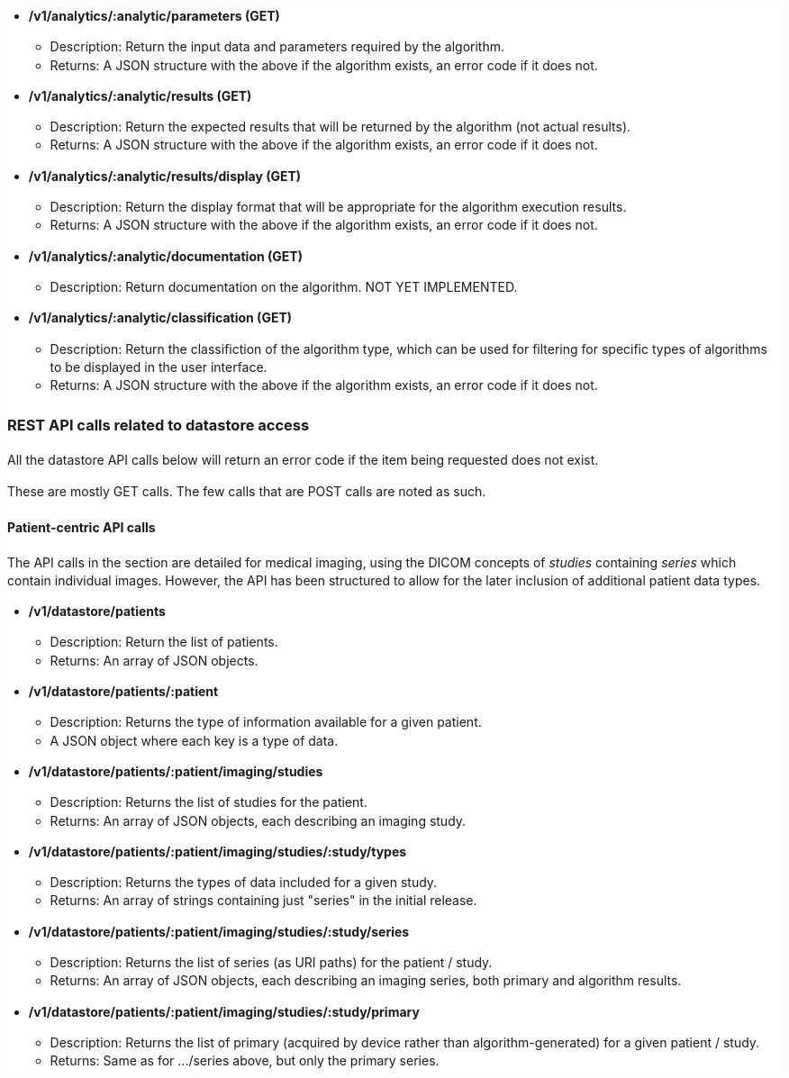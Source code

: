 * __/v1/analytics/:analytic/parameters (GET)__
  * Description: Return the input data and parameters required by the algorithm.
  * Returns: A JSON structure with the above if the algorithm exists, an error code if it does not.

* __/v1/analytics/:analytic/results (GET)__
  * Description: Return the expected results that will be returned by the algorithm (not actual results).
  * Returns: A JSON structure with the above if the algorithm exists, an error code if it does not.

* __/v1/analytics/:analytic/results/display (GET)__
  * Description: Return the display format that will be appropriate for the algorithm execution results.
  * Returns: A JSON structure with the above if the algorithm exists, an error code if it does not.

* __/v1/analytics/:analytic/documentation (GET)__
  * Description: Return documentation on the algorithm.  NOT YET IMPLEMENTED.

* __/v1/analytics/:analytic/classification (GET)__
  * Description:  Return the classifiction of the algorithm type, which can be used for filtering for specific types of algorithms to be displayed in the user interface.
  * Returns: A JSON structure with the above if the algorithm exists, an error code if it does not.

### REST API calls related to datastore access
All the datastore API calls below will return an error code if the item being requested does not exist.

These are mostly GET calls.  The few calls that are POST calls are noted as such.

#### Patient-centric API calls

The API calls in the section are detailed for medical imaging, using the DICOM concepts of _studies_ containing _series_ which contain individual images.  However, the API has been structured to allow for the later inclusion of additional patient data types.

* __/v1/datastore/patients__
  * Description: Return the list of patients.
  * Returns: An array of JSON objects.

* __/v1/datastore/patients/:patient__
  * Description: Returns the type of information available for a given patient.
  * A JSON object where each key is a type of data.

* __/v1/datastore/patients/:patient/imaging/studies__
  * Description: Returns the list of studies for the patient.
  * Returns: An array of JSON objects, each describing an imaging study.

* __/v1/datastore/patients/:patient/imaging/studies/:study/types__
  * Description: Returns the types of data included for a given study.
  * Returns: An array of strings containing just "series" in the initial release.

* __/v1/datastore/patients/:patient/imaging/studies/:study/series__
  * Description:  Returns the list of series (as URI paths) for the patient / study.
  * Returns: An array of JSON objects, each describing an imaging series, both primary and algorithm results.

* __/v1/datastore/patients/:patient/imaging/studies/:study/primary__
  * Description:  Returns the list of primary (acquired by device rather than algorithm-generated) for a given patient / study.
  * Returns: Same as for .../series above, but only the primary series.
  